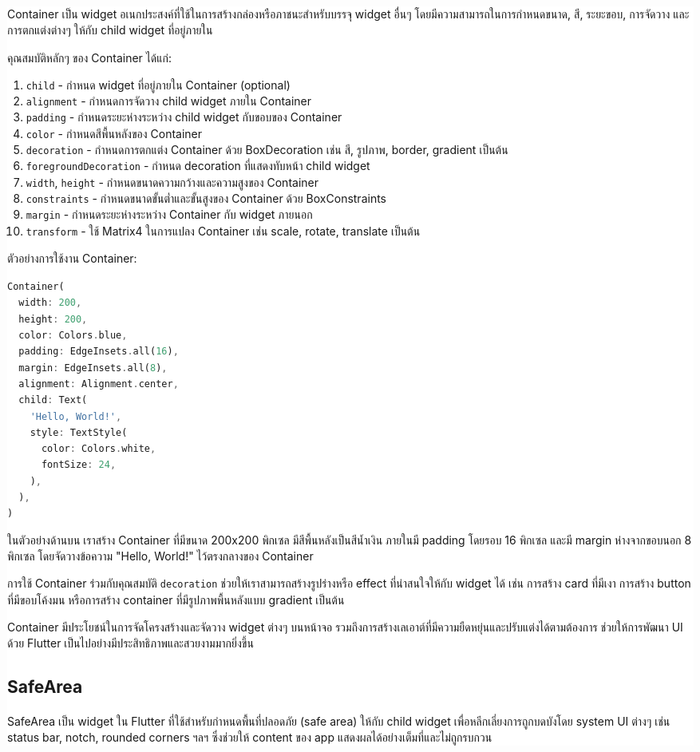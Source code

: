 Container เป็น widget อเนกประสงค์ที่ใช้ในการสร้างกล่องหรือภาชนะสำหรับบรรจุ widget อื่นๆ โดยมีความสามารถในการกำหนดขนาด, สี, ระยะขอบ, การจัดวาง และการตกแต่งต่างๆ ให้กับ child widget ที่อยู่ภายใน

คุณสมบัติหลักๆ ของ Container ได้แก่:

1. `child` - กำหนด widget ที่อยู่ภายใน Container (optional)
2. `alignment` - กำหนดการจัดวาง child widget ภายใน Container
3. `padding` - กำหนดระยะห่างระหว่าง child widget กับขอบของ Container
4. `color` - กำหนดสีพื้นหลังของ Container
5. `decoration` - กำหนดการตกแต่ง Container ด้วย BoxDecoration เช่น สี, รูปภาพ, border, gradient เป็นต้น
6. `foregroundDecoration` - กำหนด decoration ที่แสดงทับหน้า child widget
7. `width`, `height` - กำหนดขนาดความกว้างและความสูงของ Container
8. `constraints` - กำหนดขนาดขั้นต่ำและขั้นสูงของ Container ด้วย BoxConstraints
9. `margin` - กำหนดระยะห่างระหว่าง Container กับ widget ภายนอก
10. `transform` - ใช้ Matrix4 ในการแปลง Container เช่น scale, rotate, translate เป็นต้น

ตัวอย่างการใช้งาน Container:

```dart
Container(
  width: 200,
  height: 200,
  color: Colors.blue,
  padding: EdgeInsets.all(16),
  margin: EdgeInsets.all(8),
  alignment: Alignment.center,
  child: Text(
    'Hello, World!',
    style: TextStyle(
      color: Colors.white,
      fontSize: 24,
    ),
  ),
)
```

ในตัวอย่างด้านบน เราสร้าง Container ที่มีขนาด 200x200 พิกเซล มีสีพื้นหลังเป็นสีน้ำเงิน ภายในมี padding โดยรอบ 16 พิกเซล และมี margin ห่างจากขอบนอก 8 พิกเซล โดยจัดวางข้อความ "Hello, World!" ไว้ตรงกลางของ Container

การใช้ Container ร่วมกับคุณสมบัติ `decoration` ช่วยให้เราสามารถสร้างรูปร่างหรือ effect ที่น่าสนใจให้กับ widget ได้ เช่น การสร้าง card ที่มีเงา การสร้าง button ที่มีขอบโค้งมน หรือการสร้าง container ที่มีรูปภาพพื้นหลังแบบ gradient เป็นต้น

Container มีประโยชน์ในการจัดโครงสร้างและจัดวาง widget ต่างๆ บนหน้าจอ รวมถึงการสร้างเลเอาต์ที่มีความยืดหยุ่นและปรับแต่งได้ตามต้องการ ช่วยให้การพัฒนา UI ด้วย Flutter เป็นไปอย่างมีประสิทธิภาพและสวยงามมากยิ่งขึ้น

## SafeArea

SafeArea เป็น widget ใน Flutter ที่ใช้สำหรับกำหนดพื้นที่ปลอดภัย (safe area) ให้กับ child widget เพื่อหลีกเลี่ยงการถูกบดบังโดย system UI ต่างๆ เช่น status bar, notch, rounded corners ฯลฯ ซึ่งช่วยให้ content ของ app แสดงผลได้อย่างเต็มที่และไม่ถูกรบกวน
